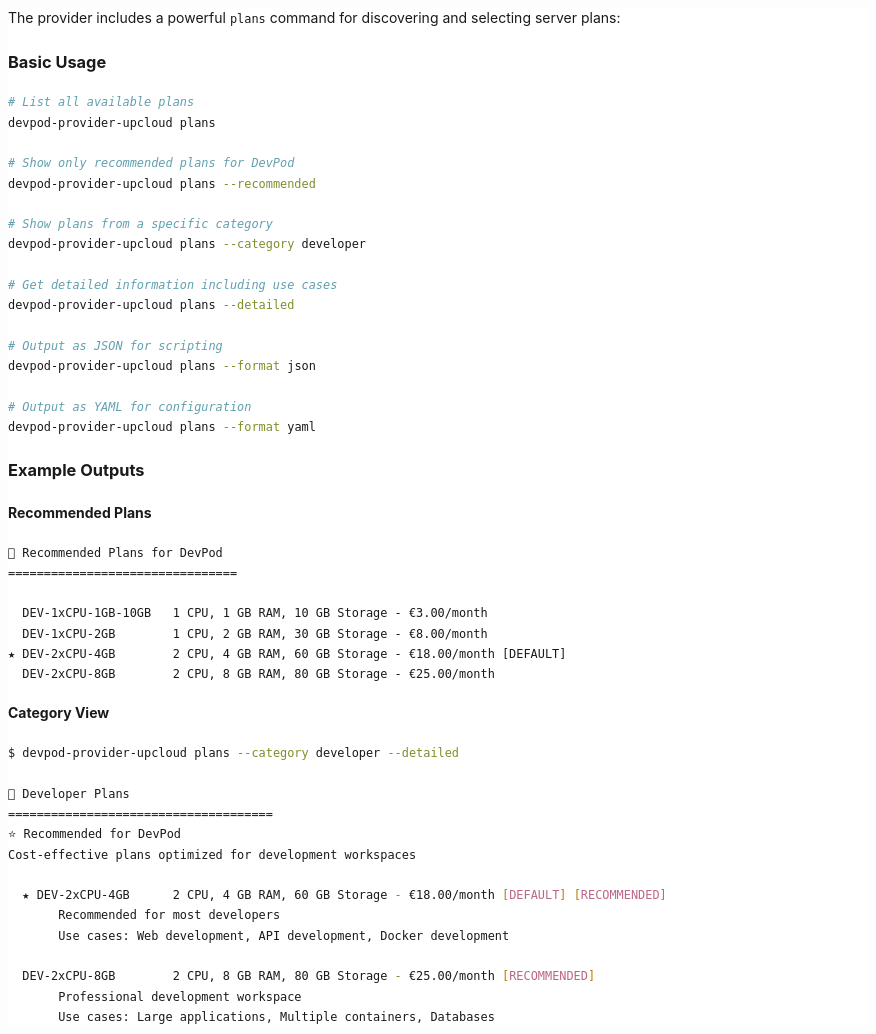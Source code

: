 The provider includes a powerful `plans` command for discovering and selecting server plans:

### Basic Usage

```bash
# List all available plans
devpod-provider-upcloud plans

# Show only recommended plans for DevPod
devpod-provider-upcloud plans --recommended

# Show plans from a specific category
devpod-provider-upcloud plans --category developer

# Get detailed information including use cases
devpod-provider-upcloud plans --detailed

# Output as JSON for scripting
devpod-provider-upcloud plans --format json

# Output as YAML for configuration
devpod-provider-upcloud plans --format yaml
```

### Example Outputs

#### Recommended Plans
```
🌟 Recommended Plans for DevPod
================================

  DEV-1xCPU-1GB-10GB   1 CPU, 1 GB RAM, 10 GB Storage - €3.00/month
  DEV-1xCPU-2GB        1 CPU, 2 GB RAM, 30 GB Storage - €8.00/month
★ DEV-2xCPU-4GB        2 CPU, 4 GB RAM, 60 GB Storage - €18.00/month [DEFAULT]
  DEV-2xCPU-8GB        2 CPU, 8 GB RAM, 80 GB Storage - €25.00/month
```

#### Category View
```bash
$ devpod-provider-upcloud plans --category developer --detailed

🚀 Developer Plans
=====================================
⭐ Recommended for DevPod
Cost-effective plans optimized for development workspaces

  ★ DEV-2xCPU-4GB      2 CPU, 4 GB RAM, 60 GB Storage - €18.00/month [DEFAULT] [RECOMMENDED]
       Recommended for most developers
       Use cases: Web development, API development, Docker development

  DEV-2xCPU-8GB        2 CPU, 8 GB RAM, 80 GB Storage - €25.00/month [RECOMMENDED]
       Professional development workspace
       Use cases: Large applications, Multiple containers, Databases
```
